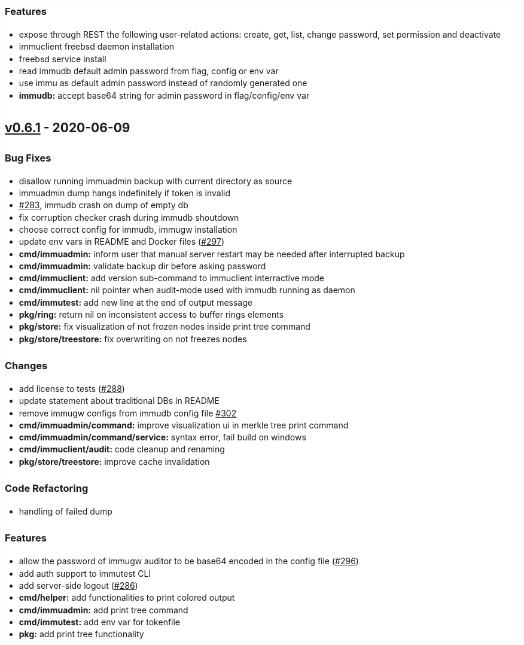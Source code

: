 ### Features
- expose through REST the following user-related actions: create, get, list, change password, set permission and deactivate
- immuclient freebsd daemon installation
- freebsd service install
- read immudb default admin password from flag, config or env var
- use immu as default admin password instead of randomly generated one
- **immudb:** accept base64 string for admin password in flag/config/env var


<a name="v0.6.1"></a>
## [v0.6.1] - 2020-06-09
### Bug Fixes
- disallow running immuadmin backup with current directory as source
- immuadmin dump hangs indefinitely if token is invalid
- [#283](https://github.com/vchain-us/immudb/issues/283), immudb crash on dump of empty db
- fix corruption checker crash during immudb shoutdown
- choose correct config for immudb, immugw installation
- update env vars in README and Docker files ([#297](https://github.com/vchain-us/immudb/issues/297))
- **cmd/immuadmin:** inform user that manual server restart may be needed after interrupted backup
- **cmd/immuadmin:** validate backup dir before asking password
- **cmd/immuclient:** add version sub-command to immuclient interractive mode
- **cmd/immuclient:** nil pointer when audit-mode used with immudb running as daemon
- **cmd/immutest:** add new line at the end of output message
- **pkg/ring:** return nil on inconsistent access to buffer rings elements
- **pkg/store:** fix visualization of not frozen nodes inside print tree command
- **pkg/store/treestore:** fix overwriting on not freezes nodes

### Changes
- add license to tests ([#288](https://github.com/vchain-us/immudb/issues/288))
- update statement about traditional DBs in README
- remove immugw configs from immudb config file [#302](https://github.com/vchain-us/immudb/issues/302)
- **cmd/immuadmin/command:** improve visualization ui in merkle tree print command
- **cmd/immuadmin/command/service:** syntax error, fail build on windows
- **cmd/immuclient/audit:** code cleanup and renaming
- **pkg/store/treestore:** improve cache invalidation

### Code Refactoring
- handling of failed dump

### Features
- allow the password of immugw auditor to be base64 encoded in the config file ([#296](https://github.com/vchain-us/immudb/issues/296))
- add auth support to immutest CLI
- add server-side logout ([#286](https://github.com/vchain-us/immudb/issues/286))
- **cmd/helper:** add functionalities to print colored output
- **cmd/immuadmin:** add print tree command
- **cmd/immutest:** add env var for tokenfile
- **pkg:** add print tree functionality


[Unreleased]: https://github.com/vchain-us/immudb/compare/v0.9.0-RC2...HEAD
[v0.9.0-RC2]: https://github.com/vchain-us/immudb/compare/v0.9.0-RC1...v0.9.0-RC2
[v0.9.0-RC1]: https://github.com/vchain-us/immudb/compare/v0.8.1...v0.9.0-RC1
[v0.8.1]: https://github.com/vchain-us/immudb/compare/v0.8.0...v0.8.1
[v0.8.0]: https://github.com/vchain-us/immudb/compare/v0.7.0...v0.8.0
[v0.7.0]: https://github.com/vchain-us/immudb/compare/v0.6.2...v0.7.0
[v0.6.2]: https://github.com/vchain-us/immudb/compare/v0.6.1...v0.6.2
[v0.6.1]: https://github.com/vchain-us/immudb/compare/v0.6.0...v0.6.1
[v0.6.0]: https://github.com/vchain-us/immudb/compare/v0.6.0-RC2...v0.6.0
[v0.6.0-RC2]: https://github.com/vchain-us/immudb/compare/v0.6.0-RC1...v0.6.0-RC2
[v0.6.0-RC1]: https://github.com/vchain-us/immudb/compare/v0.0.0-20200206...v0.6.0-RC1